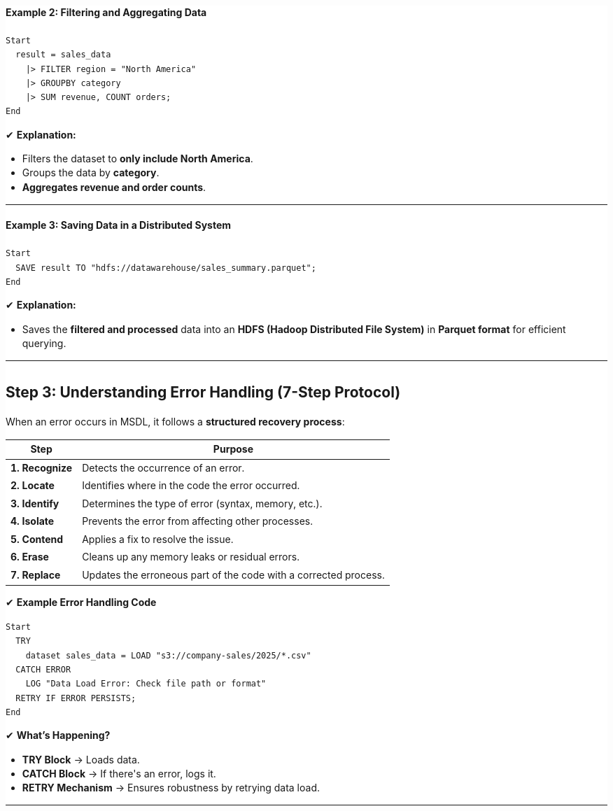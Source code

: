 
#### **Example 2: Filtering and Aggregating Data**  
```msdl
Start
  result = sales_data  
    |> FILTER region = "North America"  
    |> GROUPBY category  
    |> SUM revenue, COUNT orders;
End
```
✔ **Explanation:**  
- Filters the dataset to **only include North America**.  
- Groups the data by **category**.  
- **Aggregates revenue and order counts**.  

---

#### **Example 3: Saving Data in a Distributed System**  
```msdl
Start
  SAVE result TO "hdfs://datawarehouse/sales_summary.parquet";
End
```
✔ **Explanation:**  
- Saves the **filtered and processed** data into an **HDFS (Hadoop Distributed File System)** in **Parquet format** for efficient querying.

---

## **Step 3: Understanding Error Handling (7-Step Protocol)**  
When an error occurs in MSDL, it follows a **structured recovery process**:

| Step | Purpose |
|------|---------|
| **1. Recognize** | Detects the occurrence of an error. |
| **2. Locate** | Identifies where in the code the error occurred. |
| **3. Identify** | Determines the type of error (syntax, memory, etc.). |
| **4. Isolate** | Prevents the error from affecting other processes. |
| **5. Contend** | Applies a fix to resolve the issue. |
| **6. Erase** | Cleans up any memory leaks or residual errors. |
| **7. Replace** | Updates the erroneous part of the code with a corrected process. |

✔ **Example Error Handling Code**  
```msdl
Start
  TRY
    dataset sales_data = LOAD "s3://company-sales/2025/*.csv"
  CATCH ERROR
    LOG "Data Load Error: Check file path or format"
  RETRY IF ERROR PERSISTS;
End
```
✔ **What’s Happening?**  
- **TRY Block** → Loads data.  
- **CATCH Block** → If there's an error, logs it.  
- **RETRY Mechanism** → Ensures robustness by retrying data load.

---